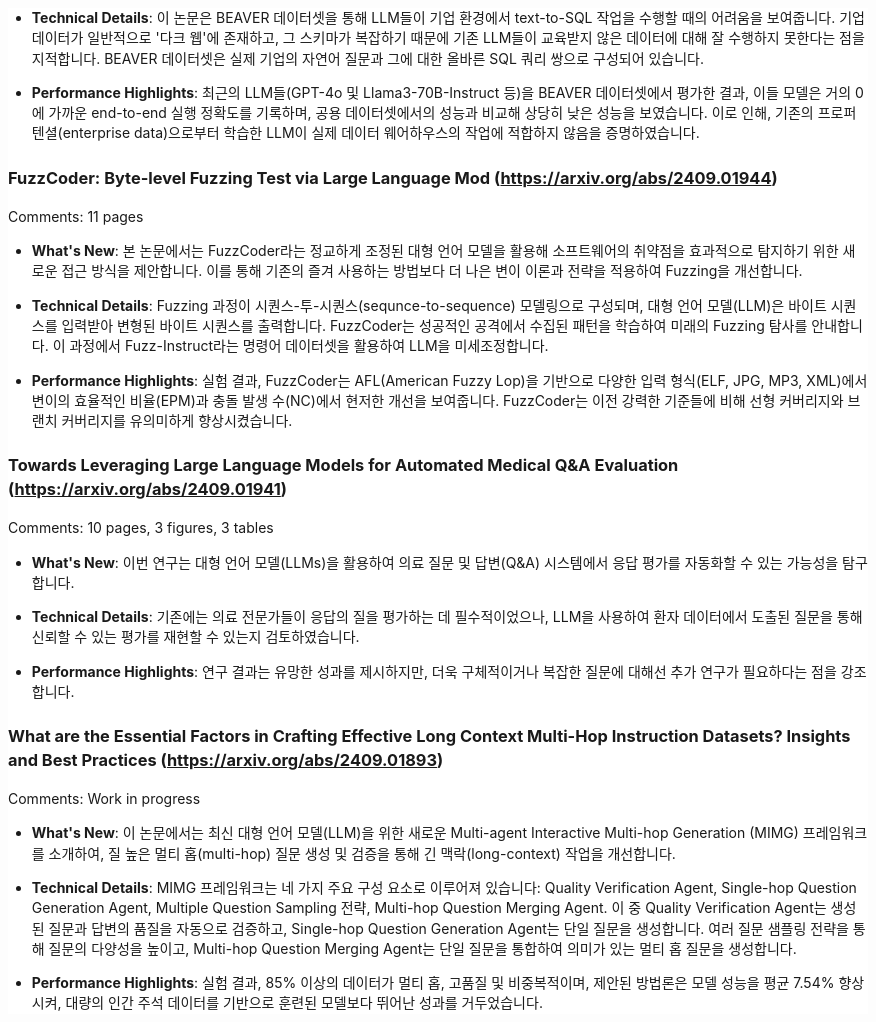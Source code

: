 - **Technical Details**: 이 논문은 BEAVER 데이터셋을 통해 LLM들이 기업 환경에서 text-to-SQL 작업을 수행할 때의 어려움을 보여줍니다. 기업 데이터가 일반적으로 '다크 웹'에 존재하고, 그 스키마가 복잡하기 때문에 기존 LLM들이 교육받지 않은 데이터에 대해 잘 수행하지 못한다는 점을 지적합니다. BEAVER 데이터셋은 실제 기업의 자연어 질문과 그에 대한 올바른 SQL 쿼리 쌍으로 구성되어 있습니다.

- **Performance Highlights**: 최근의 LLM들(GPT-4o 및 Llama3-70B-Instruct 등)을 BEAVER 데이터셋에서 평가한 결과, 이들 모델은 거의 0에 가까운 end-to-end 실행 정확도를 기록하며, 공용 데이터셋에서의 성능과 비교해 상당히 낮은 성능을 보였습니다. 이로 인해, 기존의 프로퍼텐셜(enterprise data)으로부터 학습한 LLM이 실제 데이터 웨어하우스의 작업에 적합하지 않음을 증명하였습니다.



### FuzzCoder: Byte-level Fuzzing Test via Large Language Mod (https://arxiv.org/abs/2409.01944)
Comments:
          11 pages

- **What's New**: 본 논문에서는 FuzzCoder라는 정교하게 조정된 대형 언어 모델을 활용해 소프트웨어의 취약점을 효과적으로 탐지하기 위한 새로운 접근 방식을 제안합니다. 이를 통해 기존의 즐겨 사용하는 방법보다 더 나은 변이 이론과 전략을 적용하여 Fuzzing을 개선합니다.

- **Technical Details**: Fuzzing 과정이 시퀀스-투-시퀀스(sequnce-to-sequence) 모델링으로 구성되며, 대형 언어 모델(LLM)은 바이트 시퀀스를 입력받아 변형된 바이트 시퀀스를 출력합니다. FuzzCoder는 성공적인 공격에서 수집된 패턴을 학습하여 미래의 Fuzzing 탐사를 안내합니다. 이 과정에서 Fuzz-Instruct라는 명령어 데이터셋을 활용하여 LLM을 미세조정합니다.

- **Performance Highlights**: 실험 결과, FuzzCoder는 AFL(American Fuzzy Lop)을 기반으로 다양한 입력 형식(ELF, JPG, MP3, XML)에서 변이의 효율적인 비율(EPM)과 충돌 발생 수(NC)에서 현저한 개선을 보여줍니다. FuzzCoder는 이전 강력한 기준들에 비해 선형 커버리지와 브랜치 커버리지를 유의미하게 향상시켰습니다.



### Towards Leveraging Large Language Models for Automated Medical Q&A Evaluation (https://arxiv.org/abs/2409.01941)
Comments:
          10 pages, 3 figures, 3 tables

- **What's New**: 이번 연구는 대형 언어 모델(LLMs)을 활용하여 의료 질문 및 답변(Q&A) 시스템에서 응답 평가를 자동화할 수 있는 가능성을 탐구합니다.

- **Technical Details**: 기존에는 의료 전문가들이 응답의 질을 평가하는 데 필수적이었으나, LLM을 사용하여 환자 데이터에서 도출된 질문을 통해 신뢰할 수 있는 평가를 재현할 수 있는지 검토하였습니다.

- **Performance Highlights**: 연구 결과는 유망한 성과를 제시하지만, 더욱 구체적이거나 복잡한 질문에 대해선 추가 연구가 필요하다는 점을 강조합니다.



### What are the Essential Factors in Crafting Effective Long Context Multi-Hop Instruction Datasets? Insights and Best Practices (https://arxiv.org/abs/2409.01893)
Comments:
          Work in progress

- **What's New**: 이 논문에서는 최신 대형 언어 모델(LLM)을 위한 새로운 Multi-agent Interactive Multi-hop Generation (MIMG) 프레임워크를 소개하여, 질 높은 멀티 홉(multi-hop) 질문 생성 및 검증을 통해 긴 맥락(long-context) 작업을 개선합니다.

- **Technical Details**: MIMG 프레임워크는 네 가지 주요 구성 요소로 이루어져 있습니다: Quality Verification Agent, Single-hop Question Generation Agent, Multiple Question Sampling 전략, Multi-hop Question Merging Agent. 이 중 Quality Verification Agent는 생성된 질문과 답변의 품질을 자동으로 검증하고, Single-hop Question Generation Agent는 단일 질문을 생성합니다. 여러 질문 샘플링 전략을 통해 질문의 다양성을 높이고, Multi-hop Question Merging Agent는 단일 질문을 통합하여 의미가 있는 멀티 홉 질문을 생성합니다.

- **Performance Highlights**: 실험 결과, 85% 이상의 데이터가 멀티 홉, 고품질 및 비중복적이며, 제안된 방법론은 모델 성능을 평균 7.54% 향상시켜, 대량의 인간 주석 데이터를 기반으로 훈련된 모델보다 뛰어난 성과를 거두었습니다.
